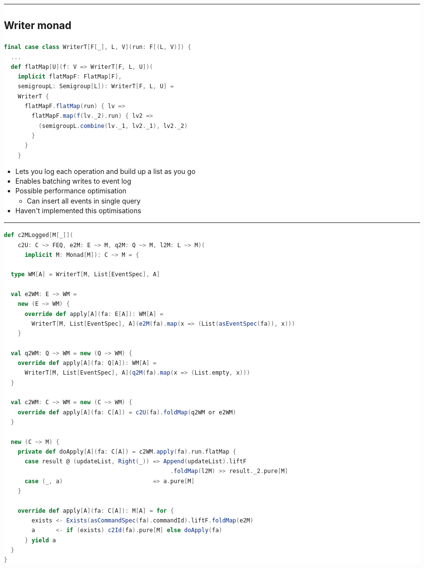 ```scala
```

---

## Writer monad

```scala
final case class WriterT[F[_], L, V](run: F[(L, V)]) {
  ...
  def flatMap[U](f: V => WriterT[F, L, U])(
    implicit flatMapF: FlatMap[F],
    semigroupL: Semigroup[L]): WriterT[F, L, U] =
    WriterT {
      flatMapF.flatMap(run) { lv =>
        flatMapF.map(f(lv._2).run) { lv2 =>
          (semigroupL.combine(lv._1, lv2._1), lv2._2)
        }
      }
    }
```

* Lets you log each operation and build up a list as you go
* Enables batching writes to event log
* Possible performance optimisation
  + Can insert all events in single query
* Haven't implemented this optimisations  

---

```scala
def c2MLogged[M[_]](
    c2U: C ~> FEQ, e2M: E ~> M, q2M: Q ~> M, l2M: L ~> M)(
      implicit M: Monad[M]): C ~> M = {

  type WM[A] = WriterT[M, List[EventSpec], A]

  val e2WM: E ~> WM =
    new (E ~> WM) {
      override def apply[A](fa: E[A]): WM[A] =
        WriterT[M, List[EventSpec], A](e2M(fa).map(x => (List(asEventSpec(fa)), x)))
    }

  val q2WM: Q ~> WM = new (Q ~> WM) {
    override def apply[A](fa: Q[A]): WM[A] =
      WriterT[M, List[EventSpec], A](q2M(fa).map(x => (List.empty, x)))
  }

  val c2WM: C ~> WM = new (C ~> WM) {
    override def apply[A](fa: C[A]) = c2U(fa).foldMap(q2WM or e2WM)
  }

  new (C ~> M) {
    private def doApply[A](fa: C[A]) = c2WM.apply(fa).run.flatMap {
      case result @ (updateList, Right(_)) => Append(updateList).liftF
                                                .foldMap(l2M) >> result._2.pure[M]
      case (_, a)                          => a.pure[M]
    }

    override def apply[A](fa: C[A]): M[A] = for {
        exists <- Exists(asCommandSpec(fa).commandId).liftF.foldMap(e2M)
        a      <- if (exists) c2Id(fa).pure[M] else doApply(fa)
      } yield a
  }
}
```